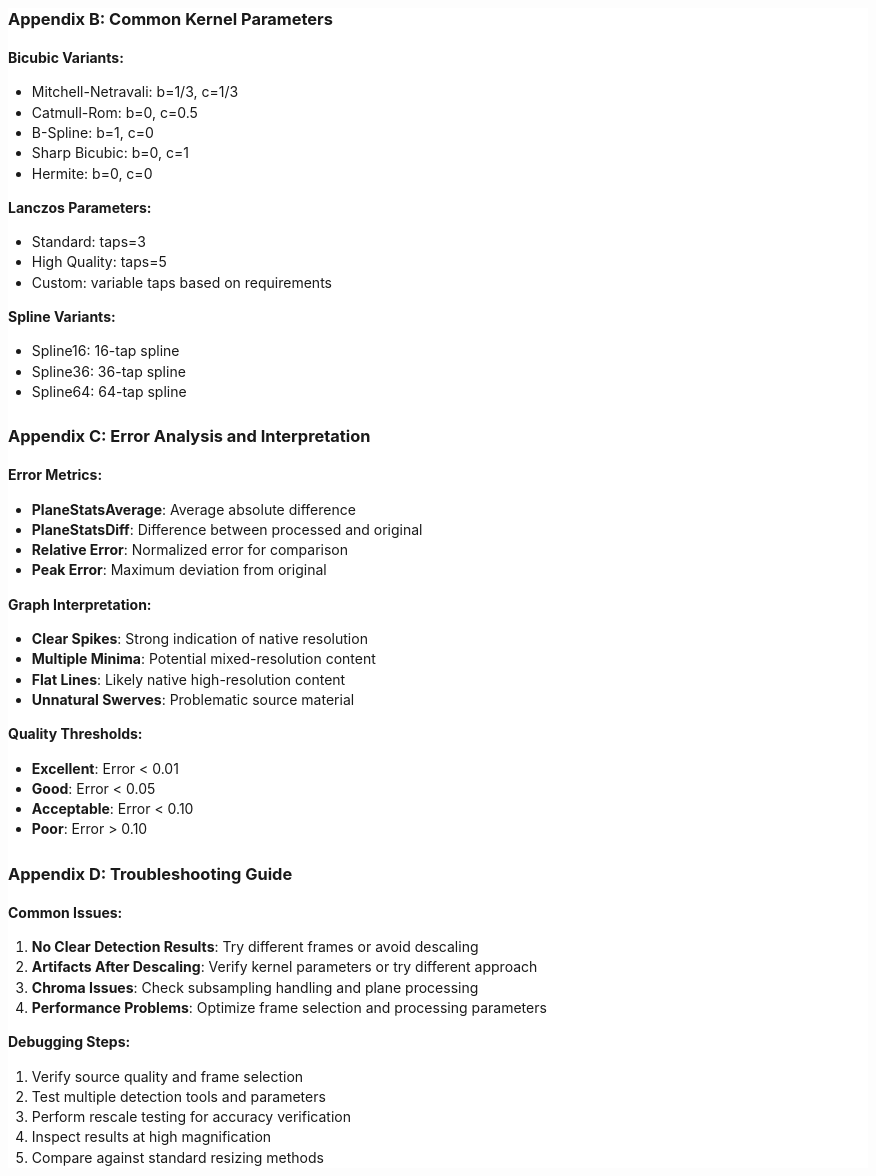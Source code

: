 ### Appendix B: Common Kernel Parameters

**Bicubic Variants:**

- Mitchell-Netravali: b=1/3, c=1/3
- Catmull-Rom: b=0, c=0.5
- B-Spline: b=1, c=0
- Sharp Bicubic: b=0, c=1
- Hermite: b=0, c=0

**Lanczos Parameters:**

- Standard: taps=3
- High Quality: taps=5
- Custom: variable taps based on requirements

**Spline Variants:**

- Spline16: 16-tap spline
- Spline36: 36-tap spline
- Spline64: 64-tap spline

### Appendix C: Error Analysis and Interpretation

**Error Metrics:**

- **PlaneStatsAverage**: Average absolute difference
- **PlaneStatsDiff**: Difference between processed and original
- **Relative Error**: Normalized error for comparison
- **Peak Error**: Maximum deviation from original

**Graph Interpretation:**

- **Clear Spikes**: Strong indication of native resolution
- **Multiple Minima**: Potential mixed-resolution content
- **Flat Lines**: Likely native high-resolution content
- **Unnatural Swerves**: Problematic source material

**Quality Thresholds:**

- **Excellent**: Error < 0.01
- **Good**: Error < 0.05
- **Acceptable**: Error < 0.10
- **Poor**: Error > 0.10

### Appendix D: Troubleshooting Guide

**Common Issues:**

1. **No Clear Detection Results**: Try different frames or avoid descaling
2. **Artifacts After Descaling**: Verify kernel parameters or try different approach
3. **Chroma Issues**: Check subsampling handling and plane processing
4. **Performance Problems**: Optimize frame selection and processing parameters

**Debugging Steps:**

1. Verify source quality and frame selection
2. Test multiple detection tools and parameters
3. Perform rescale testing for accuracy verification
4. Inspect results at high magnification
5. Compare against standard resizing methods
